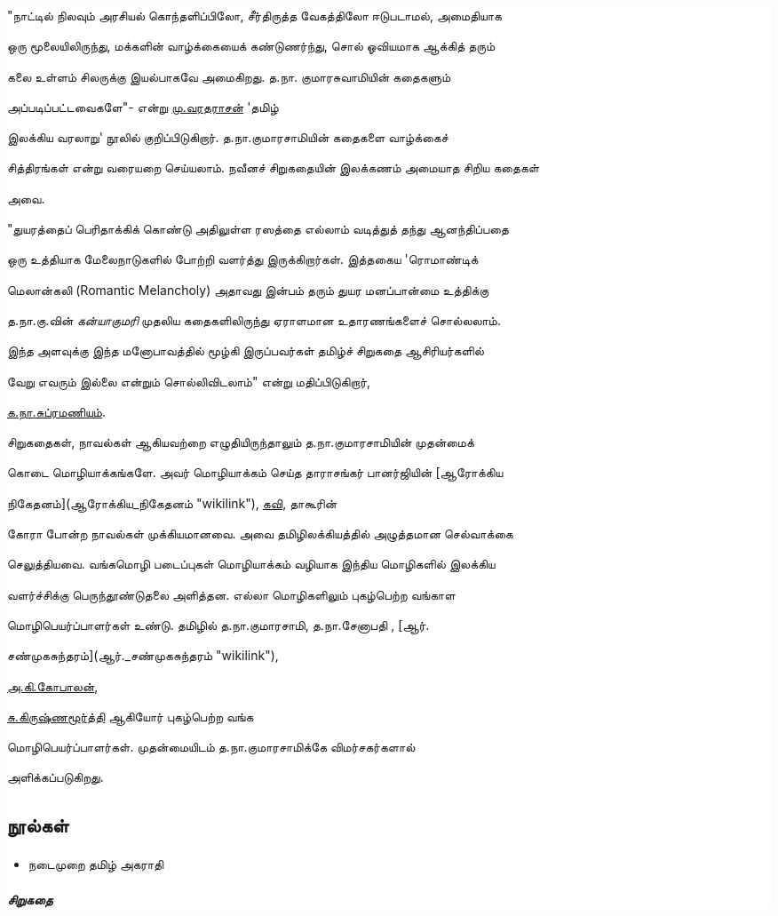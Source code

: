 \"நாட்டில் நிலவும் அரசியல் கொந்தளிப்பிலோ, சீர்திருத்த வேகத்திலோ ஈடுபடாமல், அமைதியாக

ஒரு மூலையிலிருந்து, மக்களின் வாழ்க்கையைக் கண்டுணர்ந்து, சொல் ஓவியமாக ஆக்கித் தரும்

கலை உள்ளம் சிலருக்கு இயல்பாகவே அமைகிறது. த.நா. குமாரசுவாமியின் கதைகளும்

அப்படிப்பட்டவைகளே\"- என்று [மு.வரதராசன்](மு._வரதராசன் "wikilink") \'தமிழ்

இலக்கிய வரலாறு\' நூலில் குறிப்பிடுகிறார். த.நா.குமாரசாமியின் கதைகளை வாழ்க்கைச்

சித்திரங்கள் என்று வரையறை செய்யலாம். நவீனச் சிறுகதையின் இலக்கணம் அமையாத சிறிய கதைகள்

அவை.



\"துயரத்தைப் பெரிதாக்கிக் கொண்டு அதிலுள்ள ரஸத்தை எல்லாம் வடித்துத் தந்து ஆனந்திப்பதை

ஒரு உத்தியாக மேலைநாடுகளில் போற்றி வளர்த்து இருக்கிறார்கள். இத்தகைய \'ரொமாண்டிக்

மெலான்கலி (Romantic Melancholy) அதாவது இன்பம் தரும் துயர மனப்பான்மை உத்திக்கு

த.நா.கு.வின் *கன்யாகுமரி* முதலிய கதைகளிலிருந்து ஏராளமான உதாரணங்களைச் சொல்லலாம்.

இந்த அளவுக்கு இந்த மனோபாவத்தில் மூழ்கி இருப்பவர்கள் தமிழ்ச் சிறுகதை ஆசிரியர்களில்

வேறு எவரும் இல்லை என்றும் சொல்லிவிடலாம்\" என்று மதிப்பிடுகிறார்,

[க.நா.சுப்ரமணியம்](க.நா.சுப்ரமணியம் "wikilink").



சிறுகதைகள், நாவல்கள் ஆகியவற்றை எழுதியிருந்தாலும் த.நா.குமாரசாமியின் முதன்மைக்

கொடை மொழியாக்கங்களே. அவர் மொழியாக்கம் செய்த தாராசங்கர் பானர்ஜியின் [ஆரோக்கிய

நிகேதனம்](ஆரோக்கிய_நிகேதனம் "wikilink"), [கவி](கவி "wikilink"), தாகூரின்

கோரா போன்ற நாவல்கள் முக்கியமானவை. அவை தமிழிலக்கியத்தில் அழுத்தமான செல்வாக்கை

செலுத்தியவை. வங்கமொழி படைப்புகள் மொழியாக்கம் வழியாக இந்திய மொழிகளில் இலக்கிய

வளர்ச்சிக்கு பெருந்தூண்டுதலை அளித்தன. எல்லா மொழிகளிலும் புகழ்பெற்ற வங்காள

மொழிபெயர்ப்பாளர்கள் உண்டு. தமிழில் த.நா.குமாரசாமி, த.நா.சேனாபதி , [ஆர்.

சண்முகசுந்தரம்](ஆர்._சண்முகசுந்தரம் "wikilink"),

[அ.கி.கோபாலன்](அ.கி.கோபாலன் "wikilink"),

[சு.கிருஷ்ணமூர்த்தி](சு.கிருஷ்ணமூர்த்தி "wikilink") ஆகியோர் புகழ்பெற்ற வங்க

மொழிபெயர்ப்பாளர்கள். முதன்மையிடம் த.நா.குமாரசாமிக்கே விமர்சகர்களால்

அளிக்கப்படுகிறது.



## நூல்கள்



-   நடைமுறை தமிழ் அகராதி



##### சிறுகதை
